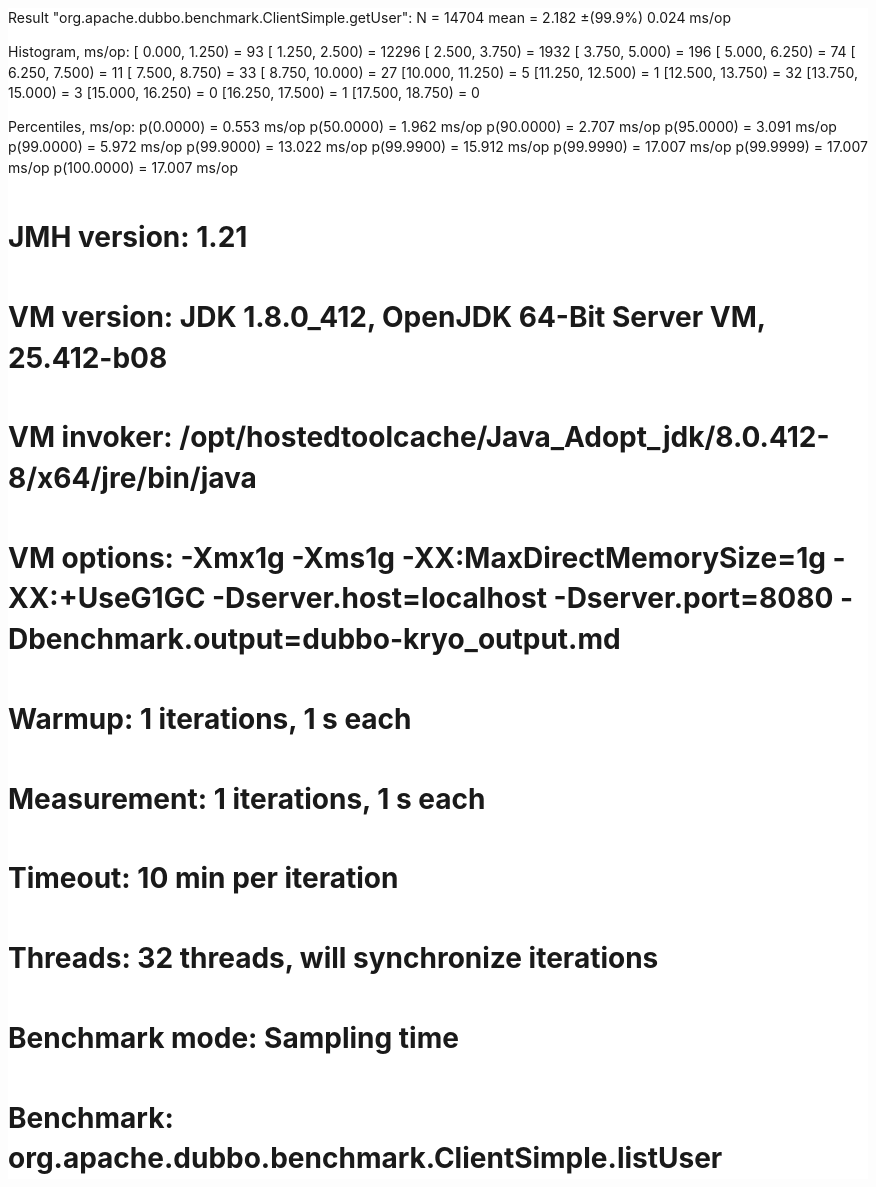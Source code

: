 Result "org.apache.dubbo.benchmark.ClientSimple.getUser":
  N = 14704
  mean =      2.182 ±(99.9%) 0.024 ms/op

  Histogram, ms/op:
    [ 0.000,  1.250) = 93 
    [ 1.250,  2.500) = 12296 
    [ 2.500,  3.750) = 1932 
    [ 3.750,  5.000) = 196 
    [ 5.000,  6.250) = 74 
    [ 6.250,  7.500) = 11 
    [ 7.500,  8.750) = 33 
    [ 8.750, 10.000) = 27 
    [10.000, 11.250) = 5 
    [11.250, 12.500) = 1 
    [12.500, 13.750) = 32 
    [13.750, 15.000) = 3 
    [15.000, 16.250) = 0 
    [16.250, 17.500) = 1 
    [17.500, 18.750) = 0 

  Percentiles, ms/op:
      p(0.0000) =      0.553 ms/op
     p(50.0000) =      1.962 ms/op
     p(90.0000) =      2.707 ms/op
     p(95.0000) =      3.091 ms/op
     p(99.0000) =      5.972 ms/op
     p(99.9000) =     13.022 ms/op
     p(99.9900) =     15.912 ms/op
     p(99.9990) =     17.007 ms/op
     p(99.9999) =     17.007 ms/op
    p(100.0000) =     17.007 ms/op


# JMH version: 1.21
# VM version: JDK 1.8.0_412, OpenJDK 64-Bit Server VM, 25.412-b08
# VM invoker: /opt/hostedtoolcache/Java_Adopt_jdk/8.0.412-8/x64/jre/bin/java
# VM options: -Xmx1g -Xms1g -XX:MaxDirectMemorySize=1g -XX:+UseG1GC -Dserver.host=localhost -Dserver.port=8080 -Dbenchmark.output=dubbo-kryo_output.md
# Warmup: 1 iterations, 1 s each
# Measurement: 1 iterations, 1 s each
# Timeout: 10 min per iteration
# Threads: 32 threads, will synchronize iterations
# Benchmark mode: Sampling time
# Benchmark: org.apache.dubbo.benchmark.ClientSimple.listUser
